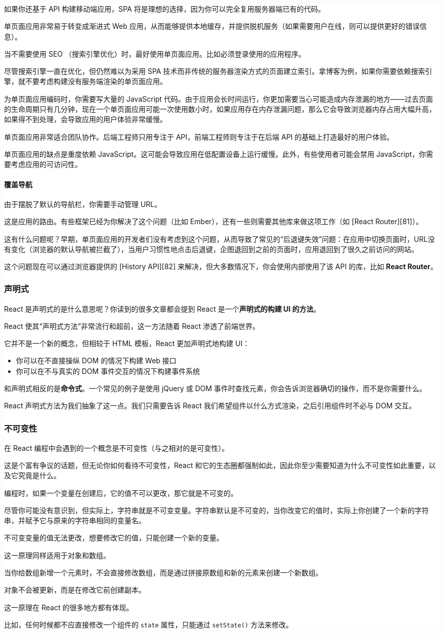 如果你还基于 API 构建移动端应用，SPA 将是理想的选择，因为你可以完全复用服务器端已有的代码。

单页面应用非常易于转变成渐进式 Web 应用，从而能够提供本地缓存，并提供脱机服务（如果需要用户在线，则可以提供更好的错误信息）。

当不需要使用 SEO （搜索引擎优化）时，最好使用单页面应用。比如必须登录使用的应用程序。

尽管搜索引擎一直在优化，但仍然难以为采用 SPA 技术而非传统的服务器渲染方式的页面建立索引。拿博客为例，如果你需要依赖搜索引擎，就不要考虑构建没有服务端渲染的单页面应用。

为单页面应用编码时，你需要写大量的 JavaScript 代码。由于应用会长时间运行，你更加需要当心可能造成内存泄漏的地方——过去页面的生命周期只有几分钟，现在一个单页面应用可能一次使用数小时，如果应用存在内存泄漏问题，那么它会导致浏览器内存占用大幅升高，如果得不到处理，会导致应用的用户体验非常缓慢。

单页面应用非常适合团队协作。后端工程师只用专注于 API，前端工程师则专注于在后端 API 的基础上打造最好的用户体验。

单页面应用的缺点是重度依赖 JavaScript。这可能会导致应用在低配置设备上运行缓慢。此外，有些使用者可能会禁用 JavaScript，你需要考虑应用的可访问性。

#### 覆盖导航

由于摆脱了默认的导航栏，你需要手动管理 URL。

这是应用的路由。有些框架已经为你解决了这个问题（比如 Ember），还有一些则需要其他库来做这项工作（如 [React Router][81]）。

这有什么问题呢？早期，单页面应用的开发者们没有考虑到这个问题，从而导致了常见的“后退键失效”问题：在应用中切换页面时，URL没有变化（浏览器的默认导航被拦截了），当用户习惯性地点击后退键，企图退回到之前的页面时，应用退回到了很久之前访问的网站。

这个问题现在可以通过浏览器提供的 [History API][82] 来解决，但大多数情况下，你会使用内部使用了该 API 的库，比如 **React Router**。

### 声明式

React 是声明式的是什么意思呢？你读到的很多文章都会提到 React 是一个**声明式的构建 UI 的方法**。

React 使其“声明式方法”非常流行和超前，这一方法随着 React 渗透了前端世界。

它并不是一个新的概念，但相较于 HTML 模板，React 更加声明式地构建 UI：

- 你可以在不直接操纵 DOM 的情况下构建 Web 接口
- 你可以在不与真实的 DOM 事件交互的情况下构建事件系统

和声明式相反的是**命令式**。一个常见的例子是使用 jQuery 或 DOM 事件时查找元素，你会告诉浏览器确切的操作，而不是你需要什么。

React 声明式方法为我们抽象了这一点。我们只需要告诉 React 我们希望组件以什么方式渲染，之后引用组件时不必与 DOM 交互。

### 不可变性

在 React 编程中会遇到的一个概念是不可变性（与之相对的是可变性）。

这是个富有争议的话题，但无论你如何看待不可变性，React 和它的生态圈都强制如此，因此你至少需要知道为什么不可变性如此重要，以及它究竟是什么。

编程时，如果一个变量在创建后，它的值不可以更改，那它就是不可变的。

尽管你可能没有意识到，但实际上，字符串就是不可变变量。字符串默认是不可变的，当你改变它的值时，实际上你创建了一个新的字符串，并赋予它与原来的字符串相同的变量名。

不可变变量的值无法更改，想要修改它的值，只能创建一个新的变量。

这一原理同样适用于对象和数组。

当你给数组新增一个元素时，不会直接修改数组，而是通过拼接原数组和新的元素来创建一个新数组。

对象不会被更新，而是在修改它前创建副本。

这一原理在 React 的很多地方都有体现。

比如，任何时候都不应直接修改一个组件的 `state` 属性，只能通过 `setState()` 方法来修改。
